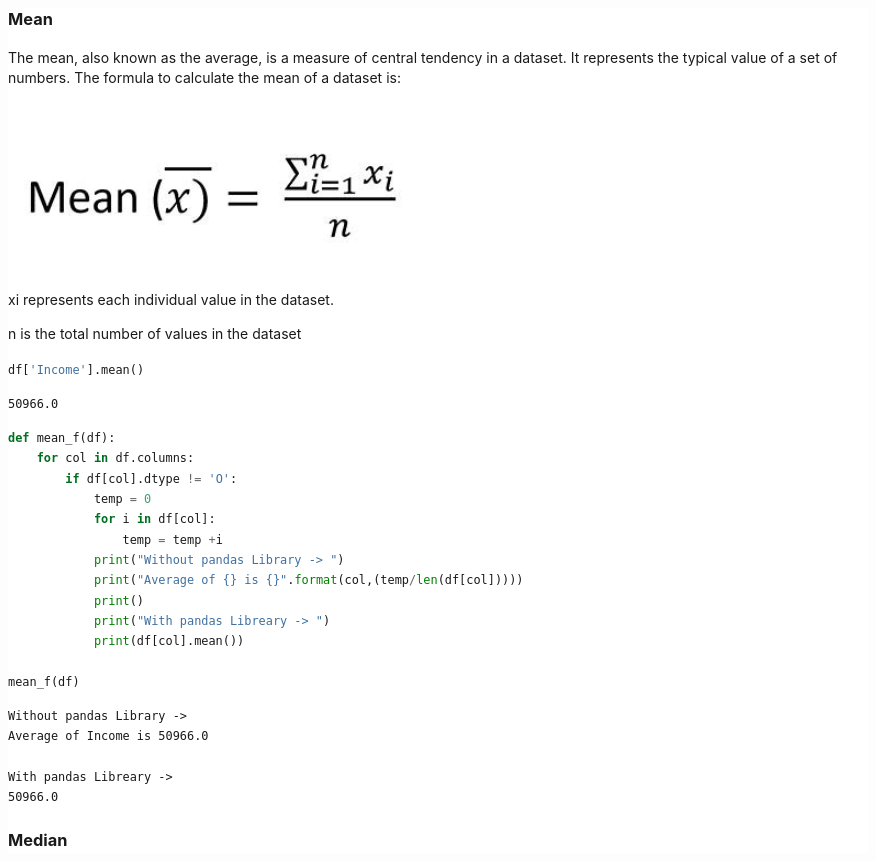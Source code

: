 

### Mean 

The mean, also known as the average, is a measure of central tendency in a dataset. It represents the typical value of a set of numbers. The formula to calculate the mean of a dataset is:


![image.png](images/mean.png)


xi represents each individual value in the dataset.

n is the total number of values in the dataset


```python
df['Income'].mean()
```




    50966.0




```python
def mean_f(df):
    for col in df.columns:
        if df[col].dtype != 'O':
            temp = 0
            for i in df[col]:
                temp = temp +i
            print("Without pandas Library -> ")
            print("Average of {} is {}".format(col,(temp/len(df[col]))))
            print()
            print("With pandas Libreary -> ")
            print(df[col].mean())

mean_f(df)
```

    Without pandas Library -> 
    Average of Income is 50966.0
    
    With pandas Libreary -> 
    50966.0
    

### Median
